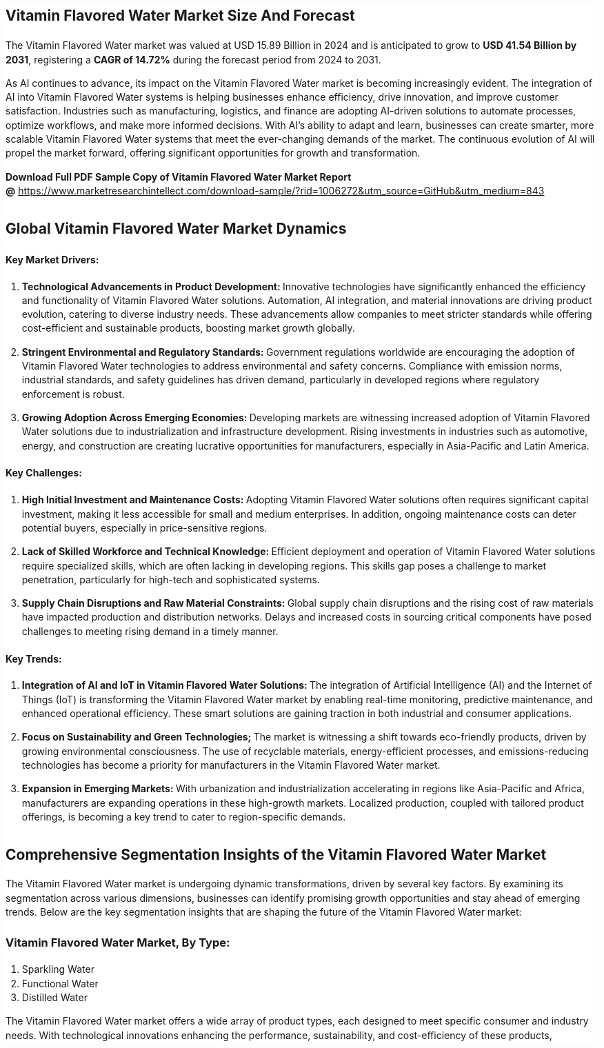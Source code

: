 <h2>Vitamin Flavored Water Market Size And Forecast</h2><p>The Vitamin Flavored Water market was valued at USD 15.89 Billion in 2024 and is anticipated to grow to <strong>USD 41.54 Billion by 2031</strong>, registering a <strong>CAGR of 14.72%</strong> during the forecast period from 2024 to 2031.</p><p>As AI continues to advance, its impact on the Vitamin Flavored Water market is becoming increasingly evident. The integration of AI into Vitamin Flavored Water systems is helping businesses enhance efficiency, drive innovation, and improve customer satisfaction. Industries such as manufacturing, logistics, and finance are adopting AI-driven solutions to automate processes, optimize workflows, and make more informed decisions. With AI’s ability to adapt and learn, businesses can create smarter, more scalable Vitamin Flavored Water systems that meet the ever-changing demands of the market. The continuous evolution of AI will propel the market forward, offering significant opportunities for growth and transformation.</p><p><strong>Download Full PDF Sample Copy of Vitamin Flavored Water Market Report @</strong>&nbsp;<a href="https://www.marketresearchintellect.com/download-sample/?rid=1006272&amp;utm_source=GitHub&amp;utm_medium=843">https://www.marketresearchintellect.com/download-sample/?rid=1006272&amp;utm_source=GitHub&amp;utm_medium=843</a></p><h2>Global Vitamin Flavored Water Market Dynamics</h2><h4><strong>Key Market Drivers:</strong></h4><ol><li><p><strong>Technological Advancements in Product Development:&nbsp;</strong>Innovative technologies have significantly enhanced the efficiency and functionality of Vitamin Flavored Water solutions. Automation, AI integration, and material innovations are driving product evolution, catering to diverse industry needs. These advancements allow companies to meet stricter standards while offering cost-efficient and sustainable products, boosting market growth globally.</p></li><li><p><strong>Stringent Environmental and Regulatory Standards:&nbsp;</strong>Government regulations worldwide are encouraging the adoption of Vitamin Flavored Water technologies to address environmental and safety concerns. Compliance with emission norms, industrial standards, and safety guidelines has driven demand, particularly in developed regions where regulatory enforcement is robust.</p></li><li><p><strong>Growing Adoption Across Emerging Economies:&nbsp;</strong>Developing markets are witnessing increased adoption of Vitamin Flavored Water solutions due to industrialization and infrastructure development. Rising investments in industries such as automotive, energy, and construction are creating lucrative opportunities for manufacturers, especially in Asia-Pacific and Latin America.</p></li></ol><h4><strong>Key Challenges:</strong></h4><ol><li><p><strong>High Initial Investment and Maintenance Costs:&nbsp;</strong>Adopting Vitamin Flavored Water solutions often requires significant capital investment, making it less accessible for small and medium enterprises. In addition, ongoing maintenance costs can deter potential buyers, especially in price-sensitive regions.</p></li><li><p><strong>Lack of Skilled Workforce and Technical Knowledge:&nbsp;</strong>Efficient deployment and operation of Vitamin Flavored Water solutions require specialized skills, which are often lacking in developing regions. This skills gap poses a challenge to market penetration, particularly for high-tech and sophisticated systems.</p></li><li><p><strong>Supply Chain Disruptions and Raw Material Constraints:&nbsp;</strong>Global supply chain disruptions and the rising cost of raw materials have impacted production and distribution networks. Delays and increased costs in sourcing critical components have posed challenges to meeting rising demand in a timely manner.</p></li></ol><h4><strong>Key Trends:</strong></h4><ol><li><p><strong>Integration of AI and IoT in Vitamin Flavored Water Solutions:&nbsp;</strong>The integration of Artificial Intelligence (AI) and the Internet of Things (IoT) is transforming the Vitamin Flavored Water market by enabling real-time monitoring, predictive maintenance, and enhanced operational efficiency. These smart solutions are gaining traction in both industrial and consumer applications.</p></li><li><p><strong>Focus on Sustainability and Green Technologies;&nbsp;</strong>The market is witnessing a shift towards eco-friendly products, driven by growing environmental consciousness. The use of recyclable materials, energy-efficient processes, and emissions-reducing technologies has become a priority for manufacturers in the Vitamin Flavored Water market.</p></li><li><p><strong>Expansion in Emerging Markets:&nbsp;</strong>With urbanization and industrialization accelerating in regions like Asia-Pacific and Africa, manufacturers are expanding operations in these high-growth markets. Localized production, coupled with tailored product offerings, is becoming a key trend to cater to region-specific demands.</p></li></ol><div class="article-main__content" data-test-id="publishing-text-block"><h2>Comprehensive Segmentation Insights of the Vitamin Flavored Water Market</h2><p>The Vitamin Flavored Water market is undergoing dynamic transformations, driven by several key factors. By examining its segmentation across various dimensions, businesses can identify promising growth opportunities and stay ahead of emerging trends. Below are the key segmentation insights that are shaping the future of the Vitamin Flavored Water market:</p><h3><strong>Vitamin Flavored Water Market, By Type:<br /></strong></h3><ol><li>Sparkling Water<li> Functional Water<li> Distilled Water</li></ol><p>The Vitamin Flavored Water market offers a wide array of product types, each designed to meet specific consumer and industry needs. With technological innovations enhancing the performance, sustainability, and cost-efficiency of these products,